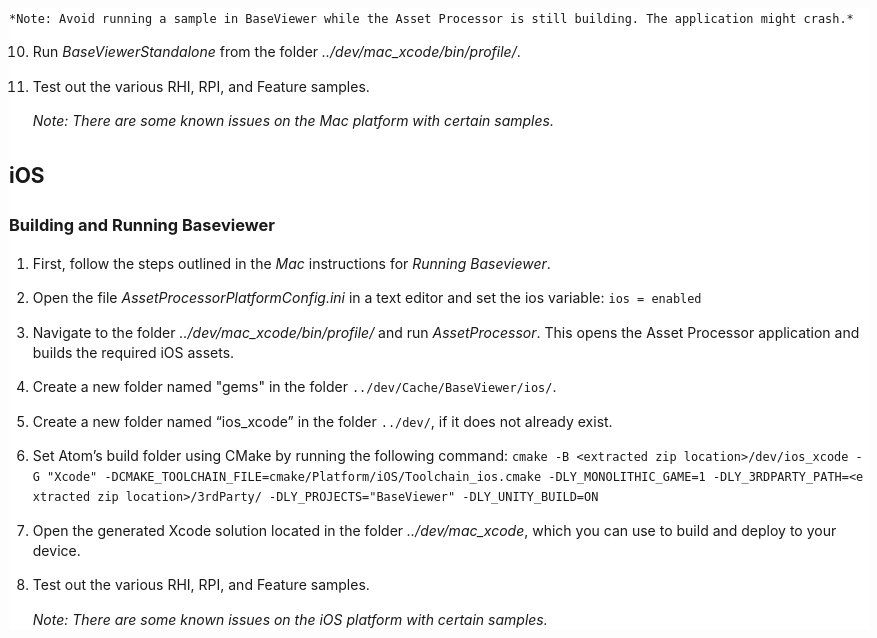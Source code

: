     *Note: Avoid running a sample in BaseViewer while the Asset Processor is still building. The application might crash.*

10. Run *BaseViewerStandalone* from the folder *../dev/mac_xcode/bin/profile/*. 
    
11. Test out the various RHI, RPI, and Feature samples.  
    
    *Note: There are some known issues on the Mac platform with certain samples.*



## iOS

### Building and Running Baseviewer

1. First, follow the steps outlined in the *Mac* instructions for *Running Baseviewer*.
   
2. Open the file *AssetProcessorPlatformConfig.ini* in a text editor and set the ios variable: `ios = enabled`
   
3. Navigate to the folder *../dev/mac_xcode/bin/profile/* and run *AssetProcessor*. This opens the Asset Processor application and builds the required iOS assets.
   
4. Create a new folder named "gems" in the folder `../dev/Cache/BaseViewer/ios/`. 
   
5. Create a new folder named “ios_xcode” in the folder `../dev/`, if it does not already exist.
   
6. Set Atom’s build folder using CMake by running the following command:
     `cmake -B <extracted zip location>/dev/ios_xcode -G "Xcode" -DCMAKE_TOOLCHAIN_FILE=cmake/Platform/iOS/Toolchain_ios.cmake -DLY_MONOLITHIC_GAME=1 -DLY_3RDPARTY_PATH=<extracted zip location>/3rdParty/ -DLY_PROJECTS="BaseViewer" -DLY_UNITY_BUILD=ON`

7. Open the generated Xcode solution located in the folder *../dev/mac_xcode*, which you can use to build and deploy to your device.
   
8. Test out the various RHI, RPI, and Feature samples.  

    *Note: There are some known issues on the iOS platform with certain samples.*

